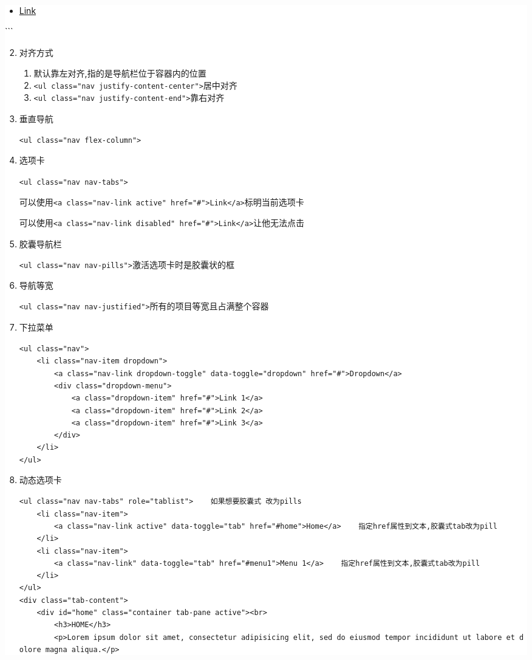    <ul class="nav">
       <li class="nav-item">
           <a class="nav-link" href="#">Link</a>
       </li>
   </ul>
   ```

2. 对齐方式

   1. 默认靠左对齐,指的是导航栏位于容器内的位置
   2. `<ul class="nav justify-content-center">`居中对齐
   3. `<ul class="nav justify-content-end">`靠右对齐

3. 垂直导航

   `<ul class="nav flex-column">`

4. 选项卡

   `<ul class="nav nav-tabs">`

   可以使用`<a class="nav-link active" href="#">Link</a>`标明当前选项卡

   可以使用`<a class="nav-link disabled" href="#">Link</a>`让他无法点击

5. 胶囊导航栏

   `<ul class="nav nav-pills">`激活选项卡时是胶囊状的框

6. 导航等宽

   `<ul class="nav nav-justified">`所有的项目等宽且占满整个容器

7. 下拉菜单

   ```
   <ul class="nav">
       <li class="nav-item dropdown">
           <a class="nav-link dropdown-toggle" data-toggle="dropdown" href="#">Dropdown</a>
           <div class="dropdown-menu">
               <a class="dropdown-item" href="#">Link 1</a>
               <a class="dropdown-item" href="#">Link 2</a>
               <a class="dropdown-item" href="#">Link 3</a>
           </div>
       </li>
   </ul>
   ```

8. 动态选项卡

   ```
   <ul class="nav nav-tabs" role="tablist">    如果想要胶囊式 改为pills
       <li class="nav-item">
           <a class="nav-link active" data-toggle="tab" href="#home">Home</a>    指定href属性到文本,胶囊式tab改为pill
       </li>
       <li class="nav-item">
           <a class="nav-link" data-toggle="tab" href="#menu1">Menu 1</a>    指定href属性到文本,胶囊式tab改为pill
       </li>
   </ul>
   <div class="tab-content">
       <div id="home" class="container tab-pane active"><br>
           <h3>HOME</h3>
           <p>Lorem ipsum dolor sit amet, consectetur adipisicing elit, sed do eiusmod tempor incididunt ut labore et dolore magna aliqua.</p>